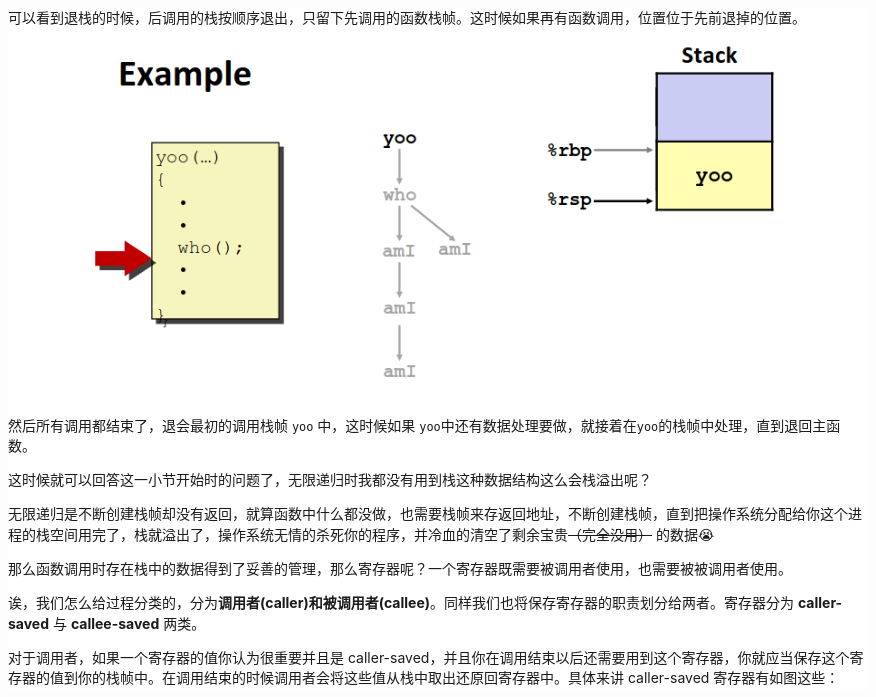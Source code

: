 
可以看到退栈的时候，后调用的栈按顺序退出，只留下先调用的函数栈帧。这时候如果再有函数调用，位置位于先前退掉的位置。

<div align="center">
<img src="./image/chapter3-sec7-4.png" alt="Stack Frames Example-2" width="80%" />
</div>

然后所有调用都结束了，退会最初的调用栈帧 ```yoo``` 中，这时候如果 ```yoo```中还有数据处理要做，就接着在```yoo```的栈帧中处理，直到退回主函数。

这时候就可以回答这一小节开始时的问题了，无限递归时我都没有用到栈这种数据结构这么会栈溢出呢？

无限递归是不断创建栈帧却没有返回，就算函数中什么都没做，也需要栈帧来存返回地址，不断创建栈帧，直到把操作系统分配给你这个进程的栈空间用完了，栈就溢出了，操作系统无情的杀死你的程序，并冷血的清空了剩余宝贵~~（完全没用）~~ 的数据😭

那么函数调用时存在栈中的数据得到了妥善的管理，那么寄存器呢？一个寄存器既需要被调用者使用，也需要被被调用者使用。

诶，我们怎么给过程分类的，分为**调用者(caller)**和**被调用者(callee)**。同样我们也将保存寄存器的职责划分给两者。寄存器分为 **caller-saved** 与 **callee-saved** 两类。

对于调用者，如果一个寄存器的值你认为很重要并且是 caller-saved，并且你在调用结束以后还需要用到这个寄存器，你就应当保存这个寄存器的值到你的栈帧中。在调用结束的时候调用者会将这些值从栈中取出还原回寄存器中。具体来讲 caller-saved 寄存器有如图这些：

<div align="center">